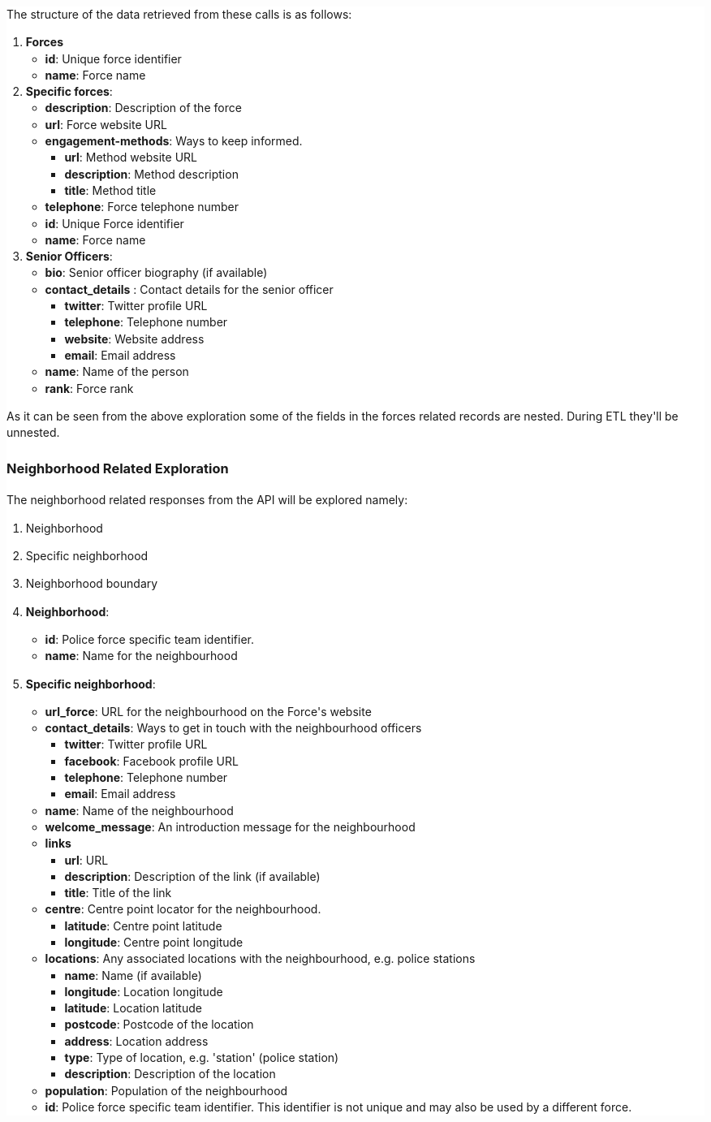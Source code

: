 The structure of the data retrieved from these calls is as follows:

1. **Forces**
    * **id**: Unique force identifier
    * **name**: Force name
2. **Specific forces**:
    * **description**: Description of the force
    * **url**: Force website URL
    * **engagement-methods**: Ways to keep informed.
        * **url**: Method website URL
        * **description**: Method description
        * **title**: Method title
    * **telephone**: Force telephone number
    * **id**: Unique Force identifier
    * **name**: Force name
3. **Senior Officers**:
    * **bio**: Senior officer biography (if available)
    * **contact_details** : Contact details for the senior officer
        * **twitter**: Twitter profile URL
        * **telephone**: Telephone number
        * **website**: Website address
        * **email**: Email address
    * **name**: Name of the person
    * **rank**: Force rank

As it can be seen from the above exploration some of the fields in the forces related records are nested. During ETL they'll be unnested.
### Neighborhood Related Exploration
The neighborhood related responses from the API will be explored namely:
1. Neighborhood
2. Specific neighborhood
3. Neighborhood boundary


1. **Neighborhood**:
    * **id**: Police force specific team identifier.
    * **name**: Name for the neighbourhood

2. **Specific neighborhood**:
    * **url_force**: URL for the neighbourhood on the Force's website
    * **contact_details**: Ways to get in touch with the neighbourhood officers
        * **twitter**: Twitter profile URL
        * **facebook**: Facebook profile URL 
        * **telephone**: Telephone number 
        * **email**: Email address
    * **name**: Name of the neighbourhood
    * **welcome_message**: An introduction message for the neighbourhood
    * **links**
        * **url**: URL
        * **description**: Description of the link (if available)
        * **title**: Title of the link
    * **centre**: Centre point locator for the neighbourhood.
        * **latitude**: Centre point latitude
        * **longitude**: Centre point longitude
    * **locations**: Any associated locations with the neighbourhood, e.g. police stations
        * **name**: Name (if available)
        * **longitude**: Location longitude
        * **latitude**: Location latitude
        * **postcode**: Postcode of the location
        * **address**: Location address
        * **type**: Type of location, e.g. 'station' (police station)
        * **description**: Description of the location
    * **population**: Population of the neighbourhood
    * **id**: Police force specific team identifier. This identifier is not unique and may also be used by a different force.